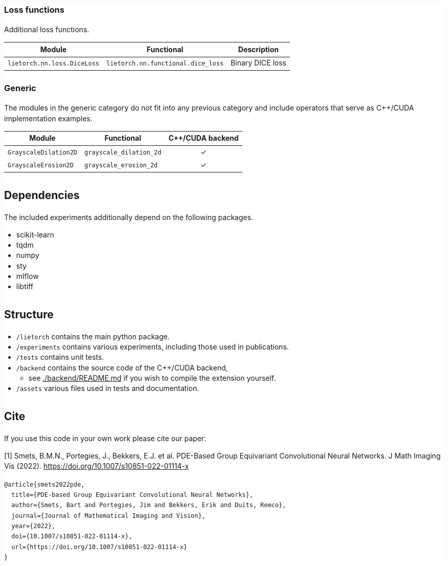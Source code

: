 
### Loss functions

Additional loss functions.

| Module | Functional | Description |
| ------ | ---------- | :---------: |
| `lietorch.nn.loss.DiceLoss` | `lietorch.nn.functional.dice_loss` | Binary DICE loss |


### Generic 

The modules in the generic category do not fit into any previous category and include operators that serve as C++/CUDA implementation examples.

| Module | Functional | C++/CUDA backend  |
| --- | --- | :---: |
| `GrayscaleDilation2D` | `grayscale_dilation_2d` | ✓ |
| `GrayscaleErosion2D` | `grayscale_erosion_2d` | ✓ |



## Dependencies
 
 The included experiments additionally depend on the following packages.
 - scikit-learn
 - tqdm
 - numpy
 - sty
 - mlflow
 - libtiff

 ## Structure

- `/lietorch` contains the main python package.
- `/experiments` contains various experiments, including those used in publications.
- `/tests` contains unit tests.
- `/backend` contains the source code of the C++/CUDA backend,
    - see [./backend/README.md](./backend/README.md) if you wish to compile the extension yourself.
- `/assets` various files used in tests and documentation.



## Cite

If you use this code in your own work please cite our paper:

[1] Smets, B.M.N., Portegies, J., Bekkers, E.J. et al. PDE-Based Group Equivariant Convolutional Neural Networks. J Math Imaging Vis (2022). <https://doi.org/10.1007/s10851-022-01114-x>



```
@article{smets2022pde,
  title={PDE-based Group Equivariant Convolutional Neural Networks},
  author={Smets, Bart and Portegies, Jim and Bekkers, Erik and Duits, Remco},
  journal={Journal of Mathematical Imaging and Vision},
  year={2022},
  doi={10.1007/s10851-022-01114-x},
  url={https://doi.org/10.1007/s10851-022-01114-x}
}
```